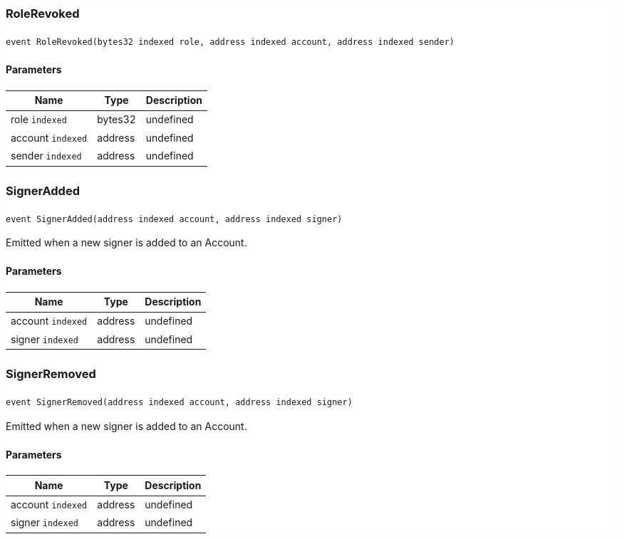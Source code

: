 ### RoleRevoked

```solidity
event RoleRevoked(bytes32 indexed role, address indexed account, address indexed sender)
```





#### Parameters

| Name | Type | Description |
|---|---|---|
| role `indexed` | bytes32 | undefined |
| account `indexed` | address | undefined |
| sender `indexed` | address | undefined |

### SignerAdded

```solidity
event SignerAdded(address indexed account, address indexed signer)
```

Emitted when a new signer is added to an Account.



#### Parameters

| Name | Type | Description |
|---|---|---|
| account `indexed` | address | undefined |
| signer `indexed` | address | undefined |

### SignerRemoved

```solidity
event SignerRemoved(address indexed account, address indexed signer)
```

Emitted when a new signer is added to an Account.



#### Parameters

| Name | Type | Description |
|---|---|---|
| account `indexed` | address | undefined |
| signer `indexed` | address | undefined |



